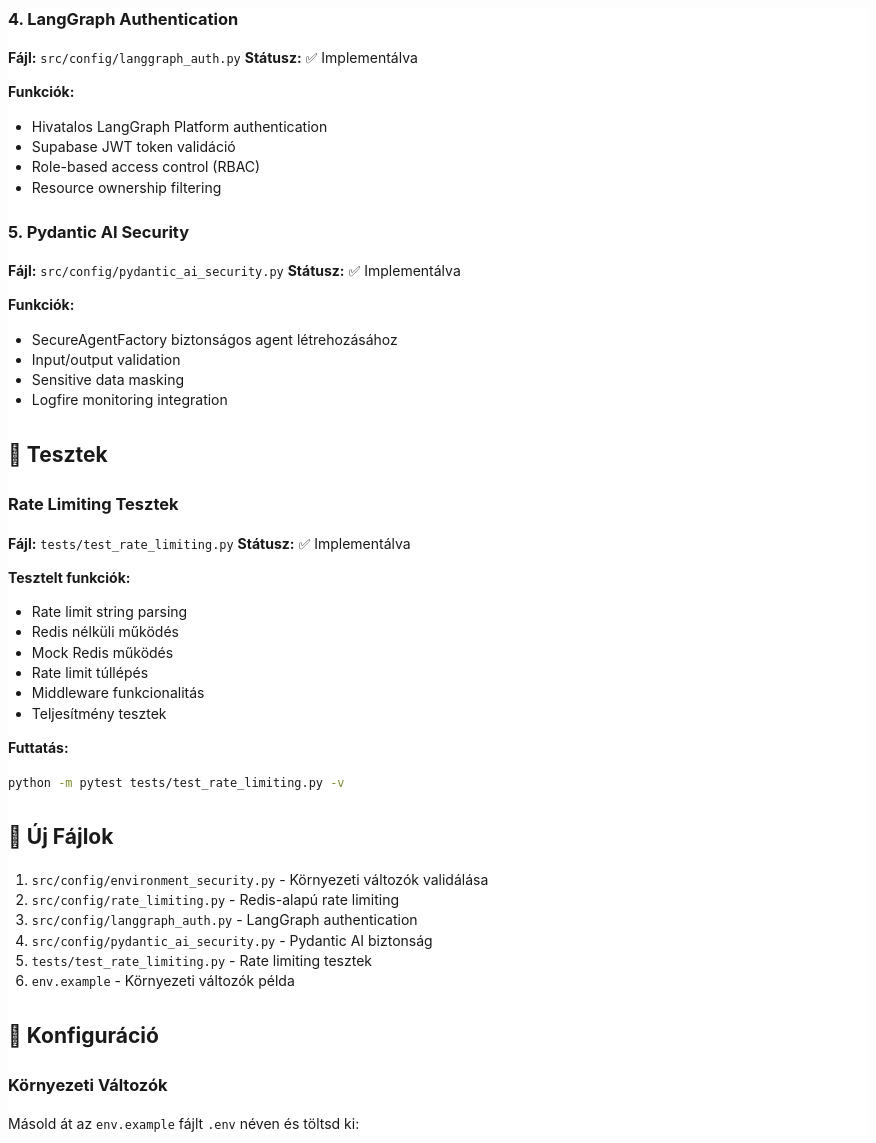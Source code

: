 ### 4. LangGraph Authentication
**Fájl:** `src/config/langgraph_auth.py`
**Státusz:** ✅ Implementálva

**Funkciók:**
- Hivatalos LangGraph Platform authentication
- Supabase JWT token validáció
- Role-based access control (RBAC)
- Resource ownership filtering

### 5. Pydantic AI Security
**Fájl:** `src/config/pydantic_ai_security.py`
**Státusz:** ✅ Implementálva

**Funkciók:**
- SecureAgentFactory biztonságos agent létrehozásához
- Input/output validation
- Sensitive data masking
- Logfire monitoring integration

## 🧪 Tesztek

### Rate Limiting Tesztek
**Fájl:** `tests/test_rate_limiting.py`
**Státusz:** ✅ Implementálva

**Tesztelt funkciók:**
- Rate limit string parsing
- Redis nélküli működés
- Mock Redis működés
- Rate limit túllépés
- Middleware funkcionalitás
- Teljesítmény tesztek

**Futtatás:**
```bash
python -m pytest tests/test_rate_limiting.py -v
```

## 📁 Új Fájlok

1. `src/config/environment_security.py` - Környezeti változók validálása
2. `src/config/rate_limiting.py` - Redis-alapú rate limiting
3. `src/config/langgraph_auth.py` - LangGraph authentication
4. `src/config/pydantic_ai_security.py` - Pydantic AI biztonság
5. `tests/test_rate_limiting.py` - Rate limiting tesztek
6. `env.example` - Környezeti változók példa

## 🔧 Konfiguráció

### Környezeti Változók
Másold át az `env.example` fájlt `.env` néven és töltsd ki:
